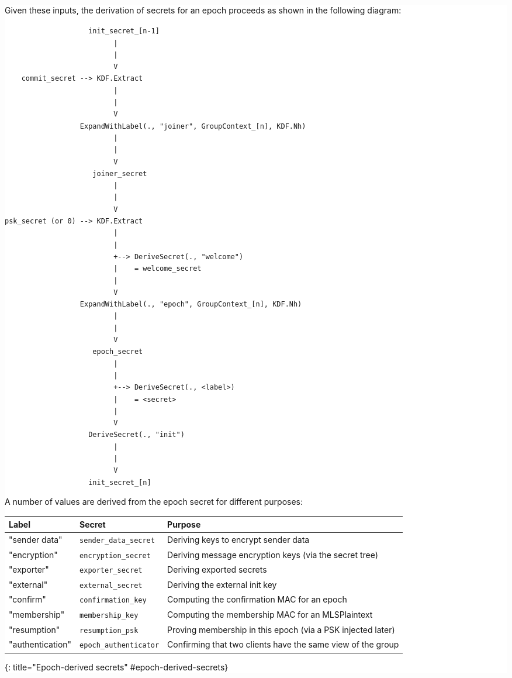 Given these inputs, the derivation of secrets for an epoch
proceeds as shown in the following diagram:

~~~ aasvg
                    init_secret_[n-1]
                          |
                          |
                          V
    commit_secret --> KDF.Extract
                          |
                          |
                          V
                  ExpandWithLabel(., "joiner", GroupContext_[n], KDF.Nh)
                          |
                          |
                          V
                     joiner_secret
                          |
                          |
                          V
psk_secret (or 0) --> KDF.Extract
                          |
                          |
                          +--> DeriveSecret(., "welcome")
                          |    = welcome_secret
                          |
                          V
                  ExpandWithLabel(., "epoch", GroupContext_[n], KDF.Nh)
                          |
                          |
                          V
                     epoch_secret
                          |
                          |
                          +--> DeriveSecret(., <label>)
                          |    = <secret>
                          |
                          V
                    DeriveSecret(., "init")
                          |
                          |
                          V
                    init_secret_[n]
~~~

A number of values are derived from the epoch secret for different purposes:

| Label            | Secret                | Purpose                                                     |
|:-----------------|:----------------------|:------------------------------------------------------------|
| "sender data"    | `sender_data_secret`  | Deriving keys to encrypt sender data                        |
| "encryption"     | `encryption_secret`   | Deriving message encryption keys (via the secret tree)      |
| "exporter"       | `exporter_secret`     | Deriving exported secrets                                   |
| "external"       | `external_secret`     | Deriving the external init key                              |
| "confirm"        | `confirmation_key`    | Computing the confirmation MAC for an epoch                 |
| "membership"     | `membership_key`      | Computing the membership MAC for an MLSPlaintext            |
| "resumption"     | `resumption_psk`      | Proving membership in this epoch (via a PSK injected later) |
| "authentication" | `epoch_authenticator` | Confirming that two clients have the same view of the group |
{: title="Epoch-derived secrets" #epoch-derived-secrets}
